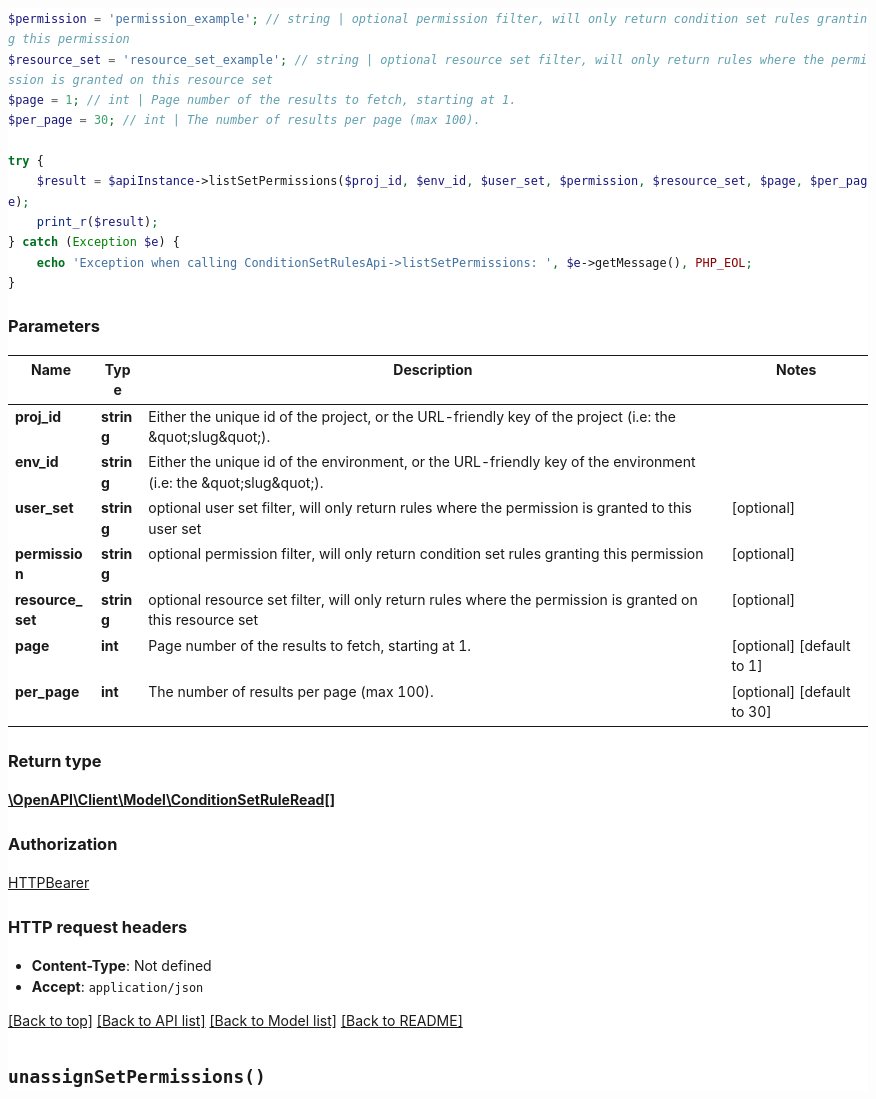 ```php
$permission = 'permission_example'; // string | optional permission filter, will only return condition set rules granting this permission
$resource_set = 'resource_set_example'; // string | optional resource set filter, will only return rules where the permission is granted on this resource set
$page = 1; // int | Page number of the results to fetch, starting at 1.
$per_page = 30; // int | The number of results per page (max 100).

try {
    $result = $apiInstance->listSetPermissions($proj_id, $env_id, $user_set, $permission, $resource_set, $page, $per_page);
    print_r($result);
} catch (Exception $e) {
    echo 'Exception when calling ConditionSetRulesApi->listSetPermissions: ', $e->getMessage(), PHP_EOL;
}
```

### Parameters

| Name | Type | Description  | Notes |
| ------------- | ------------- | ------------- | ------------- |
| **proj_id** | **string**| Either the unique id of the project, or the URL-friendly key of the project (i.e: the \&quot;slug\&quot;). | |
| **env_id** | **string**| Either the unique id of the environment, or the URL-friendly key of the environment (i.e: the \&quot;slug\&quot;). | |
| **user_set** | **string**| optional user set filter, will only return rules where the permission is granted to this user set | [optional] |
| **permission** | **string**| optional permission filter, will only return condition set rules granting this permission | [optional] |
| **resource_set** | **string**| optional resource set filter, will only return rules where the permission is granted on this resource set | [optional] |
| **page** | **int**| Page number of the results to fetch, starting at 1. | [optional] [default to 1] |
| **per_page** | **int**| The number of results per page (max 100). | [optional] [default to 30] |

### Return type

[**\OpenAPI\Client\Model\ConditionSetRuleRead[]**](../Model/ConditionSetRuleRead.md)

### Authorization

[HTTPBearer](../../README.md#HTTPBearer)

### HTTP request headers

- **Content-Type**: Not defined
- **Accept**: `application/json`

[[Back to top]](#) [[Back to API list]](../../README.md#endpoints)
[[Back to Model list]](../../README.md#models)
[[Back to README]](../../README.md)

## `unassignSetPermissions()`
